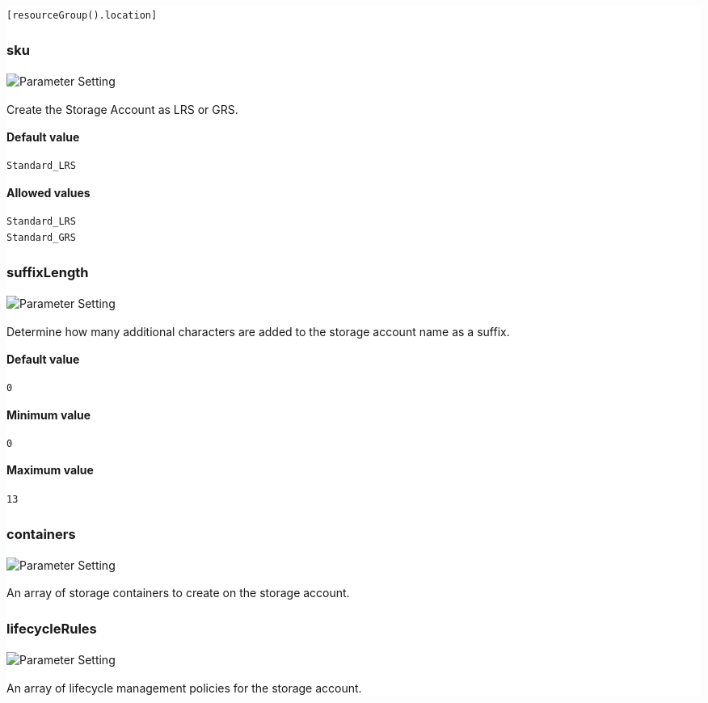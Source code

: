 ```text
[resourceGroup().location]
```

### sku

![Parameter Setting](https://img.shields.io/badge/parameter-optional-green?style=flat-square)

Create the Storage Account as LRS or GRS.

**Default value**

```text
Standard_LRS
```

**Allowed values**

```text
Standard_LRS
Standard_GRS
```

### suffixLength

![Parameter Setting](https://img.shields.io/badge/parameter-optional-green?style=flat-square)

Determine how many additional characters are added to the storage account name as a suffix.

**Default value**

```text
0
```

**Minimum value**

```text
0
```

**Maximum value**

```text
13
```

### containers

![Parameter Setting](https://img.shields.io/badge/parameter-optional-green?style=flat-square)

An array of storage containers to create on the storage account.

### lifecycleRules

![Parameter Setting](https://img.shields.io/badge/parameter-optional-green?style=flat-square)

An array of lifecycle management policies for the storage account.
